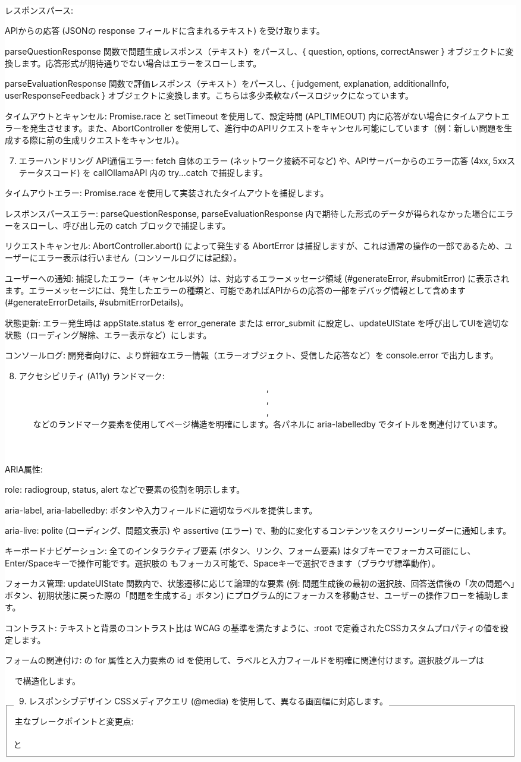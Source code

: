 レスポンスパース:

APIからの応答 (JSONの response フィールドに含まれるテキスト) を受け取ります。

parseQuestionResponse 関数で問題生成レスポンス（テキスト）をパースし、{ question, options, correctAnswer } オブジェクトに変換します。応答形式が期待通りでない場合はエラーをスローします。

parseEvaluationResponse 関数で評価レスポンス（テキスト）をパースし、{ judgement, explanation, additionalInfo, userResponseFeedback } オブジェクトに変換します。こちらは多少柔軟なパースロジックになっています。

タイムアウトとキャンセル: Promise.race と setTimeout を使用して、設定時間 (API_TIMEOUT) 内に応答がない場合にタイムアウトエラーを発生させます。また、AbortController を使用して、進行中のAPIリクエストをキャンセル可能にしています（例：新しい問題を生成する際に前の生成リクエストをキャンセル）。

7. エラーハンドリング
API通信エラー: fetch 自体のエラー (ネットワーク接続不可など) や、APIサーバーからのエラー応答 (4xx, 5xxステータスコード) を callOllamaAPI 内の try...catch で捕捉します。

タイムアウトエラー: Promise.race を使用して実装されたタイムアウトを捕捉します。

レスポンスパースエラー: parseQuestionResponse, parseEvaluationResponse 内で期待した形式のデータが得られなかった場合にエラーをスローし、呼び出し元の catch ブロックで捕捉します。

リクエストキャンセル: AbortController.abort() によって発生する AbortError は捕捉しますが、これは通常の操作の一部であるため、ユーザーにエラー表示は行いません（コンソールログには記録）。

ユーザーへの通知: 捕捉したエラー（キャンセル以外）は、対応するエラーメッセージ領域 (#generateError, #submitError) に表示されます。エラーメッセージには、発生したエラーの種類と、可能であればAPIからの応答の一部をデバッグ情報として含めます (#generateErrorDetails, #submitErrorDetails)。

状態更新: エラー発生時は appState.status を error_generate または error_submit に設定し、updateUIState を呼び出してUIを適切な状態（ローディング解除、エラー表示など）にします。

コンソールログ: 開発者向けに、より詳細なエラー情報（エラーオブジェクト、受信した応答など）を console.error で出力します。

8. アクセシビリティ (A11y)
ランドマーク: <header>, <main>, <footer>, <section> などのランドマーク要素を使用してページ構造を明確にします。各パネルに aria-labelledby でタイトルを関連付けています。

ARIA属性:

role: radiogroup, status, alert などで要素の役割を明示します。

aria-label, aria-labelledby: ボタンや入力フィールドに適切なラベルを提供します。

aria-live: polite (ローディング、問題文表示) や assertive (エラー) で、動的に変化するコンテンツをスクリーンリーダーに通知します。

キーボードナビゲーション: 全てのインタラクティブ要素 (ボタン、リンク、フォーム要素) はタブキーでフォーカス可能にし、Enter/Spaceキーで操作可能です。選択肢の <label> もフォーカス可能で、Spaceキーで選択できます（ブラウザ標準動作）。

フォーカス管理: updateUIState 関数内で、状態遷移に応じて論理的な要素 (例: 問題生成後の最初の選択肢、回答送信後の「次の問題へ」ボタン、初期状態に戻った際の「問題を生成する」ボタン) にプログラム的にフォーカスを移動させ、ユーザーの操作フローを補助します。

コントラスト: テキストと背景のコントラスト比は WCAG の基準を満たすように、:root で定義されたCSSカスタムプロパティの値を設定します。

フォームの関連付け: <label> の for 属性と入力要素の id を使用して、ラベルと入力フィールドを明確に関連付けます。選択肢グループは <fieldset> と <legend> で構造化します。

9. レスポンシブデザイン
CSSメディアクエリ (@media) を使用して、異なる画面幅に対応します。

主なブレークポイントと変更点:
